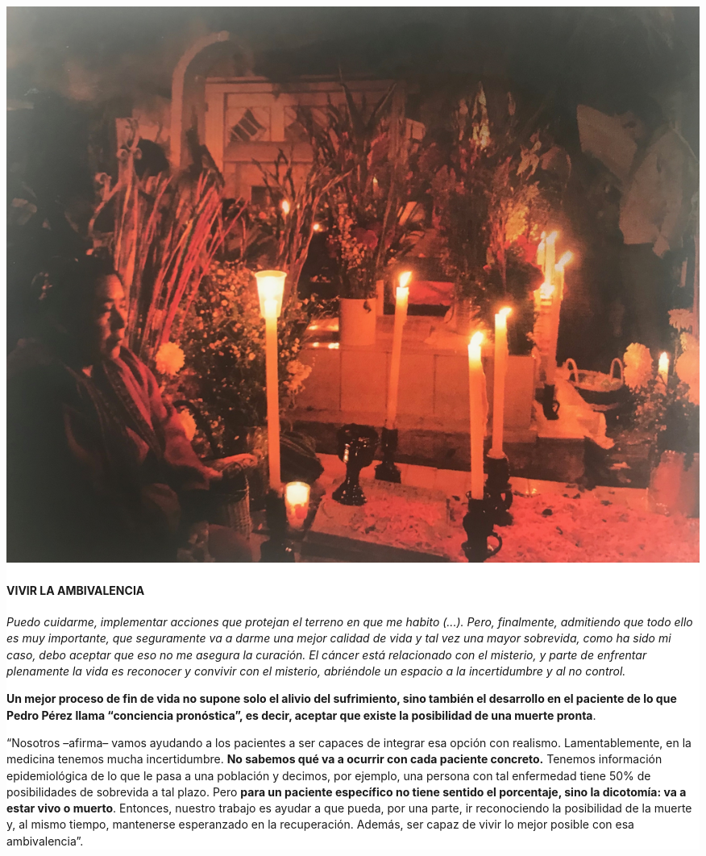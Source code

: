 ![](../../.gitbook/assets/mujer-junto-a-altar-de-muertos.JPG)

#### VIVIR LA AMBIVALENCIA

_Puedo cuidarme, implementar acciones que protejan el terreno en que me habito \(...\). Pero, finalmente, admitiendo que todo ello es muy importante, que seguramente va a darme una mejor calidad de vida y tal vez una mayor sobrevida, como ha sido mi caso, debo aceptar que eso no me asegura la curación. El cáncer está relacionado con el misterio, y parte de enfrentar plenamente la vida es reconocer y convivir con el misterio, abriéndole un espacio a la incertidumbre y al no control._ 

**Un mejor proceso de fin de vida no supone solo el alivio del sufrimiento, sino también el desarrollo en el paciente de lo que Pedro Pérez llama “conciencia pronóstica”, es decir, aceptar que existe la posibilidad de una muerte pronta**. 

“Nosotros –afirma– vamos ayudando a los pacientes a ser capaces de integrar esa opción con realismo. Lamentablemente, en la medicina tenemos mucha incertidumbre. **No sabemos qué va a ocurrir con cada paciente concreto.** Tenemos información epidemiológica de lo que le pasa a una población y decimos, por ejemplo, una persona con tal enfermedad tiene 50% de posibilidades de sobrevida a tal plazo. Pero **para un paciente específico no tiene sentido el porcentaje, sino la dicotomía: va a estar vivo o muerto**. Entonces, nuestro trabajo es ayudar a que pueda, por una parte, ir reconociendo la posibilidad de la muerte y, al mismo tiempo, mantenerse esperanzado en la recuperación. Además, ser capaz de vivir lo mejor posible con esa ambivalencia”. 
